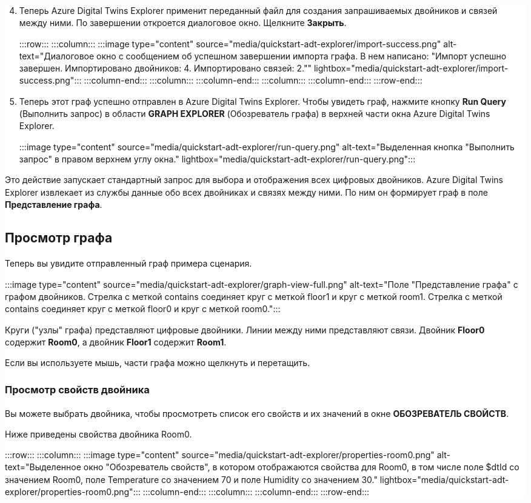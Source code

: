 4. Теперь Azure Digital Twins Explorer применит переданный файл для создания запрашиваемых двойников и связей между ними. По завершении откроется диалоговое окно. Щелкните **Закрыть**.

   :::row:::
    :::column:::
        :::image type="content" source="media/quickstart-adt-explorer/import-success.png" alt-text="Диалоговое окно с сообщением об успешном завершении импорта графа. В нем написано: &quot;Импорт успешно завершен. Импортировано двойников: 4. Импортировано связей: 2.&quot;" lightbox="media/quickstart-adt-explorer/import-success.png":::
    :::column-end:::
    :::column:::
    :::column-end:::
    :::column:::
    :::column-end:::
   :::row-end:::

5. Теперь этот граф успешно отправлен в Azure Digital Twins Explorer. Чтобы увидеть граф, нажмите кнопку **Run Query** (Выполнить запрос) в области **GRAPH EXPLORER** (Обозреватель графа) в верхней части окна Azure Digital Twins Explorer.

   :::image type="content" source="media/quickstart-adt-explorer/run-query.png" alt-text="Выделенная кнопка &quot;Выполнить запрос&quot; в правом верхнем углу окна." lightbox="media/quickstart-adt-explorer/run-query.png":::

Это действие запускает стандартный запрос для выбора и отображения всех цифровых двойников. Azure Digital Twins Explorer извлекает из службы данные обо всех двойниках и связях между ними. По ним он формирует граф в поле **Представление графа**.

## <a name="explore-the-graph"></a>Просмотр графа

Теперь вы увидите отправленный граф примера сценария.

:::image type="content" source="media/quickstart-adt-explorer/graph-view-full.png" alt-text="Поле &quot;Представление графа&quot; с графом двойников. Стрелка с меткой contains соединяет круг с меткой floor1 и круг с меткой room1. Стрелка с меткой contains соединяет круг с меткой floor0 и круг с меткой room0.":::

Круги ("узлы" графа) представляют цифровые двойники. Линии между ними представляют связи. Двойник **Floor0** содержит **Room0**, а двойник **Floor1** содержит **Room1**.

Если вы используете мышь, части графа можно щелкнуть и перетащить.

### <a name="view-twin-properties"></a>Просмотр свойств двойника

Вы можете выбрать двойника, чтобы просмотреть список его свойств и их значений в окне **ОБОЗРЕВАТЕЛЬ СВОЙСТВ**.

Ниже приведены свойства двойника Room0.

:::row:::
    :::column:::
        :::image type="content" source="media/quickstart-adt-explorer/properties-room0.png" alt-text="Выделенное окно &quot;Обозреватель свойств&quot;, в котором отображаются свойства для Room0, в том числе поле $dtId со значением Room0, поле Temperature со значением 70 и поле Humidity со значением 30." lightbox="media/quickstart-adt-explorer/properties-room0.png":::
    :::column-end:::
    :::column:::
    :::column-end:::
:::row-end:::
